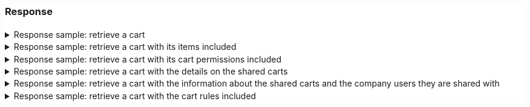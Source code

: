 ### Response

<details><summary markdown='span'>Response sample: retrieve a cart</summary></details>


<details><summary markdown='span'>Response sample: retrieve a cart with its items included</summary></details>


<details><summary markdown='span'>Response sample: retrieve a cart with its cart permissions included</summary></details>



<details><summary markdown='span'>Response sample: retrieve a cart with the details on the shared carts</summary></details>

<details><summary markdown='span'>Response sample: retrieve a cart with the information about the shared carts and the company users they are shared with</summary></details>

<details>
<summary markdown='span'>Response sample: retrieve a cart with the cart rules included</summary>

```json
{
    "data": {
        "type": "carts",
        "id": "2fd32609-b6b0-5993-9254-8d2f271941e4",
        "attributes": {
            "priceMode": "GROSS_MODE",
            "currency": "EUR",
            "store": "DE",
            "name": "My Cart",
            "isDefault": false,
            "totals": {
                "expenseTotal": 0,
                "discountTotal": 2965,
                "taxTotal": 4261,
                "subtotal": 29651,
                "grandTotal": 26686
            },
            "discounts": [
                {
                    "displayName": "10% Discount for all orders above",
